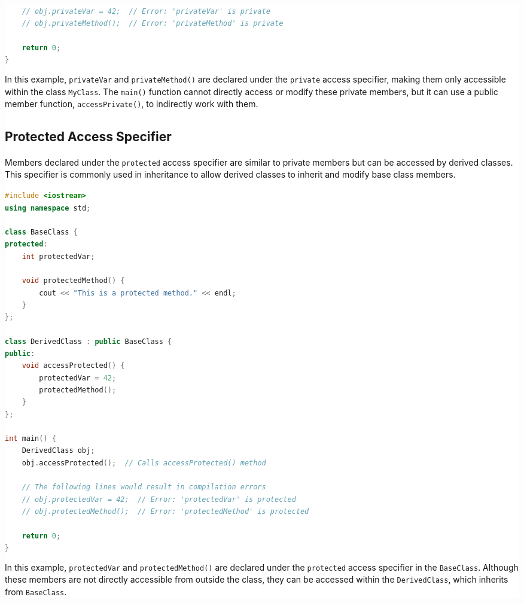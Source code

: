 ```cpp
    // obj.privateVar = 42;  // Error: 'privateVar' is private
    // obj.privateMethod();  // Error: 'privateMethod' is private

    return 0;
}
```

In this example, `privateVar` and `privateMethod()` are declared under the `private` access specifier, making them only accessible within the class `MyClass`. The `main()` function cannot directly access or modify these private members, but it can use a public member function, `accessPrivate()`, to indirectly work with them.

## Protected Access Specifier

Members declared under the `protected` access specifier are similar to private members but can be accessed by derived classes. This specifier is commonly used in inheritance to allow derived classes to inherit and modify base class members.

```cpp
#include <iostream>
using namespace std;

class BaseClass {
protected:
    int protectedVar;

    void protectedMethod() {
        cout << "This is a protected method." << endl;
    }
};

class DerivedClass : public BaseClass {
public:
    void accessProtected() {
        protectedVar = 42;
        protectedMethod();
    }
};

int main() {
    DerivedClass obj;
    obj.accessProtected();  // Calls accessProtected() method

    // The following lines would result in compilation errors
    // obj.protectedVar = 42;  // Error: 'protectedVar' is protected
    // obj.protectedMethod();  // Error: 'protectedMethod' is protected

    return 0;
}
```

In this example, `protectedVar` and `protectedMethod()` are declared under the `protected` access specifier in the `BaseClass`. Although these members are not directly accessible from outside the class, they can be accessed within the `DerivedClass`, which inherits from `BaseClass`.
